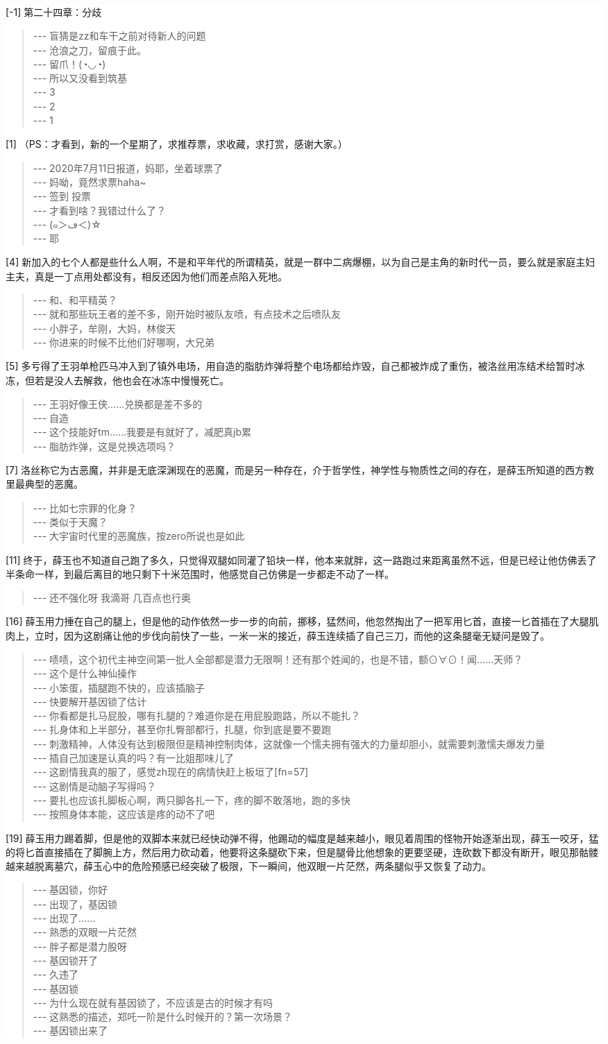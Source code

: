 
[-1] 第二十四章：分歧
>--- 盲猜是zz和车干之前对待新人的问题<br>
>--- 沧浪之刀，留痕于此。<br>
>--- 留爪！(◔◡◔)<br>
>--- 所以又没看到筑基<br>
>--- 3<br>
>--- 2<br>
>--- 1<br>

[1] （PS：才看到，新的一个星期了，求推荐票，求收藏，求打赏，感谢大家。）
>--- 2020年7月11日报道，妈耶，坐着球票了<br>
>--- 妈呦，竟然求票haha~<br>
>--- 签到 投票<br>
>--- 才看到啥？我错过什么了？<br>
>--- (๑＞ڡ＜)☆<br>
>--- 耶<br>

[4] 新加入的七个人都是些什么人啊，不是和平年代的所谓精英，就是一群中二病爆棚，以为自己是主角的新时代一员，要么就是家庭主妇主夫，真是一丁点用处都没有，相反还因为他们而差点陷入死地。
>--- 和、和平精英？<br>
>--- 就和那些玩王者的差不多，刚开始时被队友喷，有点技术之后喷队友<br>
>--- 小胖子，牟刚，大妈，林俊天<br>
>--- 你进来的时候不比他们好哪啊，大兄弟<br>

[5] 多亏得了王羽单枪匹马冲入到了镇外电场，用自造的脂肪炸弹将整个电场都给炸毁，自己都被炸成了重伤，被洛丝用冻结术给暂时冰冻，但若是没人去解救，他也会在冰冻中慢慢死亡。
>--- 王羽好像王侠……兑换都是差不多的<br>
>--- 自造<br>
>--- 这个技能好tm……我要是有就好了，减肥真jb累<br>
>--- 脂肪炸弹，这是兑换选项吗？<br>

[7] 洛丝称它为古恶魔，并非是无底深渊现在的恶魔，而是另一种存在，介于哲学性，神学性与物质性之间的存在，是薛玉所知道的西方教里最典型的恶魔。
>--- 比如七宗罪的化身？<br>
>--- 类似于天魔？<br>
>--- 大宇宙时代里的恶魔族，按zero所说也是如此<br>

[11] 终于，薛玉也不知道自己跑了多久，只觉得双腿如同灌了铅块一样，他本来就胖，这一路跑过来距离虽然不远，但是已经让他仿佛丢了半条命一样，到最后离目的地只剩下十米范围时，他感觉自己仿佛是一步都走不动了一样。
>--- 还不强化呀 我滴哥 几百点也行奥<br>

[16] 薛玉用力捶在自己的腿上，但是他的动作依然一步一步的向前，挪移，猛然间，他忽然掏出了一把军用匕首，直接一匕首插在了大腿肌肉上，立时，因为这剧痛让他的步伐向前快了一些，一米一米的接近，薛玉连续插了自己三刀，而他的这条腿毫无疑问是毁了。
>--- 啧啧，这个初代主神空间第一批人全部都是潜力无限啊！还有那个姓闻的，也是不错，额⊙∀⊙！闻……天师？<br>
>--- 这个是什么神仙操作<br>
>--- 小笨蛋，插腿跑不快的，应该插脑子<br>
>--- 快要解开基因锁了估计<br>
>--- 你看都是扎马屁股，哪有扎腿的？难道你是在用屁股跑路，所以不能扎？<br>
>--- 扎身体和上半部分，甚至你扎臀部都行，扎腿，你到底是要不要跑<br>
>--- 刺激精神，人体没有达到极限但是精神控制肉体，这就像一个懦夫拥有强大的力量却胆小，就需要刺激懦夫爆发力量<br>
>--- 插自己加速是认真的吗？有一比姐那味儿了<br>
>--- 这剧情我真的服了，感觉zh现在的病情快赶上板垣了[fn=57]<br>
>--- 这剧情是动脑子写得吗？<br>
>--- 要扎也应该扎脚板心啊，两只脚各扎一下，疼的脚不敢落地，跑的多快<br>
>--- 按照身体本能，这应该是疼的动不了吧<br>

[19] 薛玉用力踢着脚，但是他的双脚本来就已经快动弹不得，他踢动的幅度是越来越小，眼见着周围的怪物开始逐渐出现，薛玉一咬牙，猛的将匕首直接插在了脚腕上方，然后用力砍动着，他要将这条腿砍下来，但是腿骨比他想象的更要坚硬，连砍数下都没有断开，眼见那骷髅越来越脱离墓穴，薛玉心中的危险预感已经突破了极限，下一瞬间，他双眼一片茫然，两条腿似乎又恢复了动力。
>--- 基因锁，你好<br>
>--- 出现了，基因锁<br>
>--- 出现了……<br>
>--- 熟悉的双眼一片茫然<br>
>--- 胖子都是潜力股呀<br>
>--- 基因锁开了<br>
>--- 久违了<br>
>--- 基因锁<br>
>--- 为什么现在就有基因锁了，不应该是古的时候才有吗<br>
>--- 这熟悉的描述，郑吒一阶是什么时候开的？第一次场景？<br>
>--- 基因锁出来了<br>